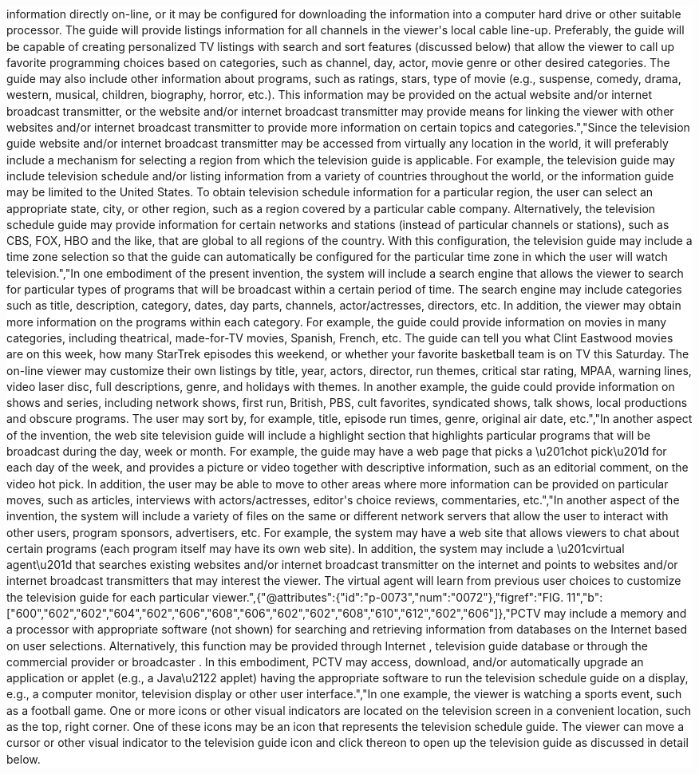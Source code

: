 information directly on-line, or it may be configured for downloading the information into a computer hard drive or other suitable processor. The guide will provide listings information for all channels in the viewer's local cable line-up. Preferably, the guide will be capable of creating personalized TV listings with search and sort features (discussed below) that allow the viewer to call up favorite programming choices based on categories, such as channel, day, actor, movie genre or other desired categories. The guide may also include other information about programs, such as ratings, stars, type of movie (e.g., suspense, comedy, drama, western, musical, children, biography, horror, etc.). This information may be provided on the actual website and\/or internet broadcast transmitter, or the website and\/or internet broadcast transmitter may provide means for linking the viewer with other websites and\/or internet broadcast transmitter to provide more information on certain topics and categories.","Since the television guide website and\/or internet broadcast transmitter may be accessed from virtually any location in the world, it will preferably include a mechanism for selecting a region from which the television guide is applicable. For example, the television guide may include television schedule and\/or listing information from a variety of countries throughout the world, or the information guide may be limited to the United States. To obtain television schedule information for a particular region, the user can select an appropriate state, city, or other region, such as a region covered by a particular cable company. Alternatively, the television schedule guide may provide information for certain networks and stations (instead of particular channels or stations), such as CBS, FOX, HBO and the like, that are global to all regions of the country. With this configuration, the television guide may include a time zone selection so that the guide can automatically be configured for the particular time zone in which the user will watch television.","In one embodiment of the present invention, the system will include a search engine that allows the viewer to search for particular types of programs that will be broadcast within a certain period of time. The search engine may include categories such as title, description, category, dates, day parts, channels, actor\/actresses, directors, etc. In addition, the viewer may obtain more information on the programs within each category. For example, the guide could provide information on movies in many categories, including theatrical, made-for-TV movies, Spanish, French, etc. The guide can tell you what Clint Eastwood movies are on this week, how many StarTrek episodes this weekend, or whether your favorite basketball team is on TV this Saturday. The on-line viewer may customize their own listings by title, year, actors, director, run themes, critical star rating, MPAA, warning lines, video laser disc, full descriptions, genre, and holidays with themes. In another example, the guide could provide information on shows and series, including network shows, first run, British, PBS, cult favorites, syndicated shows, talk shows, local productions and obscure programs. The user may sort by, for example, title, episode run times, genre, original air date, etc.","In another aspect of the invention, the web site television guide will include a highlight section that highlights particular programs that will be broadcast during the day, week or month. For example, the guide may have a web page that picks a \u201chot pick\u201d for each day of the week, and provides a picture or video together with descriptive information, such as an editorial comment, on the video hot pick. In addition, the user may be able to move to other areas where more information can be provided on particular moves, such as articles, interviews with actors\/actresses, editor's choice reviews, commentaries, etc.","In another aspect of the invention, the system will include a variety of files on the same or different network servers that allow the user to interact with other users, program sponsors, advertisers, etc. For example, the system may have a web site that allows viewers to chat about certain programs (each program itself may have its own web site). In addition, the system may include a \u201cvirtual agent\u201d that searches existing websites and\/or internet broadcast transmitter on the internet and points to websites and\/or internet broadcast transmitters that may interest the viewer. The virtual agent will learn from previous user choices to customize the television guide for each particular viewer.",{"@attributes":{"id":"p-0073","num":"0072"},"figref":"FIG. 11","b":["600","602","602","604","602","606","608","606","602","602","608","610","612","602","606"]},"PCTV  may include a memory and a processor with appropriate software (not shown) for searching and retrieving information from databases on the Internet  based on user selections. Alternatively, this function may be provided through Internet , television guide database  or through the commercial provider  or broadcaster . In this embodiment, PCTV may access, download, and\/or automatically upgrade an application or applet (e.g., a Java\u2122 applet) having the appropriate software to run the television schedule guide on a display, e.g., a computer monitor, television display or other user interface.","In one example, the viewer is watching a sports event, such as a football game. One or more icons or other visual indicators are located on the television screen in a convenient location, such as the top, right corner. One of these icons may be an icon that represents the television schedule guide. The viewer can move a cursor or other visual indicator to the television guide icon and click thereon to open up the television guide as discussed in detail below.